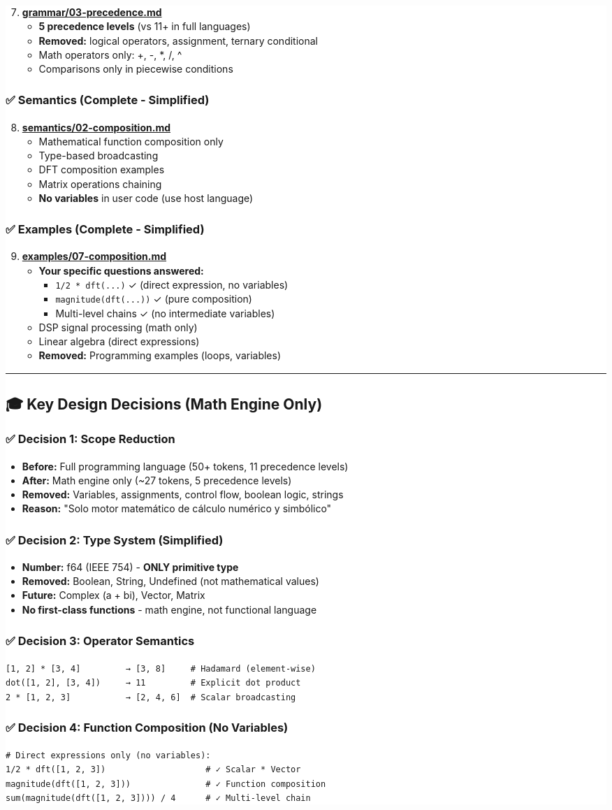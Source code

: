 7. **[grammar/03-precedence.md](grammar/03-precedence.md)**
   - **5 precedence levels** (vs 11+ in full languages)
   - **Removed:** logical operators, assignment, ternary conditional
   - Math operators only: +, -, *, /, ^
   - Comparisons only in piecewise conditions

### ✅ Semantics (Complete - Simplified)

8. **[semantics/02-composition.md](semantics/02-composition.md)**
   - Mathematical function composition only
   - Type-based broadcasting
   - DFT composition examples
   - Matrix operations chaining
   - **No variables** in user code (use host language)

### ✅ Examples (Complete - Simplified)

9. **[examples/07-composition.md](examples/07-composition.md)**
   - **Your specific questions answered:**
     - `1/2 * dft(...)` ✓ (direct expression, no variables)
     - `magnitude(dft(...))` ✓ (pure composition)
     - Multi-level chains ✓ (no intermediate variables)
   - DSP signal processing (math only)
   - Linear algebra (direct expressions)
   - **Removed:** Programming examples (loops, variables)

---

## 🎓 Key Design Decisions (Math Engine Only)

### ✅ Decision 1: Scope Reduction
- **Before:** Full programming language (50+ tokens, 11 precedence levels)
- **After:** Math engine only (~27 tokens, 5 precedence levels)
- **Removed:** Variables, assignments, control flow, boolean logic, strings
- **Reason:** "Solo motor matemático de cálculo numérico y simbólico"

### ✅ Decision 2: Type System (Simplified)
- **Number:** f64 (IEEE 754) - **ONLY primitive type**
- **Removed:** Boolean, String, Undefined (not mathematical values)
- **Future:** Complex (a + bi), Vector, Matrix
- **No first-class functions** - math engine, not functional language

### ✅ Decision 3: Operator Semantics
```achronyme
[1, 2] * [3, 4]         → [3, 8]     # Hadamard (element-wise)
dot([1, 2], [3, 4])     → 11         # Explicit dot product
2 * [1, 2, 3]           → [2, 4, 6]  # Scalar broadcasting
```

### ✅ Decision 4: Function Composition (No Variables)
```achronyme
# Direct expressions only (no variables):
1/2 * dft([1, 2, 3])                    # ✓ Scalar * Vector
magnitude(dft([1, 2, 3]))               # ✓ Function composition
sum(magnitude(dft([1, 2, 3]))) / 4      # ✓ Multi-level chain
```
